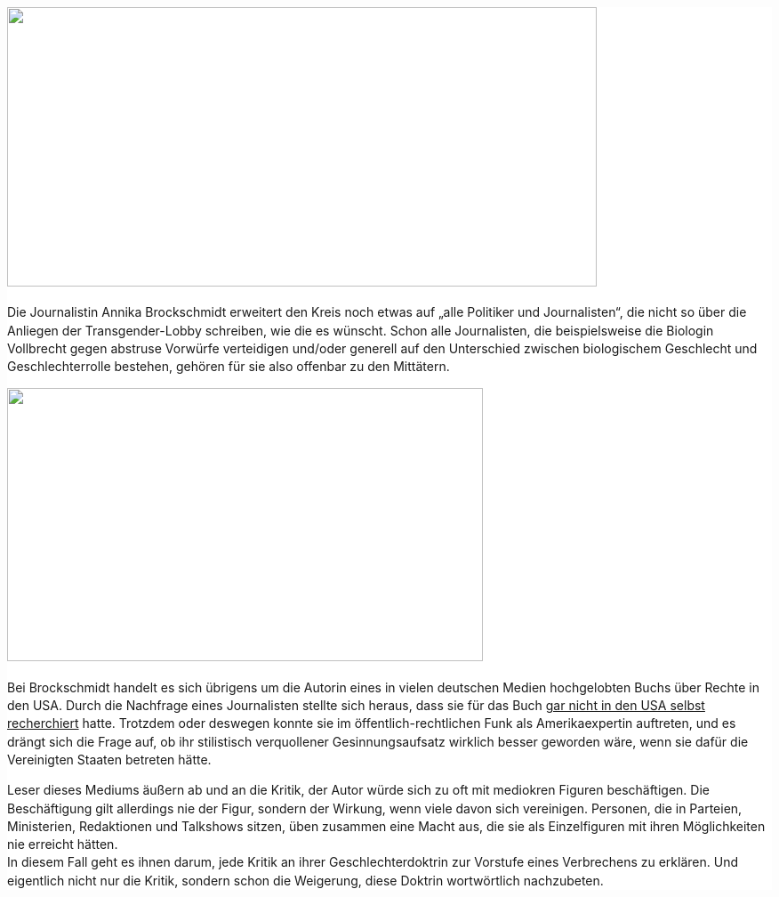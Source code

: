 <a href="https://twitter.com/_Katja_Diehl_/status/1565652026884857862?cxt=HHwWjIC9haWOqLorAAAA" target="_blank" rel="https://twitter.com/_Katja_Diehl_/status/1565652026884857862?cxt=HHwWjIC9haWOqLorAAAA noopener"><img loading="lazy" decoding="async" class="aligncenter wp-image-16081" src="https://www.publicomag.com/wp-content/uploads/2022/09/Katja-Diehl_EMMA-300x142.png" alt width="663" height="314" srcset="https://www.publicomag.com/wp-content/uploads/2022/09/Katja-Diehl_EMMA-300x142.png 300w, https://www.publicomag.com/wp-content/uploads/2022/09/Katja-Diehl_EMMA-1024x486.png 1024w, https://www.publicomag.com/wp-content/uploads/2022/09/Katja-Diehl_EMMA-768x364.png 768w, https://www.publicomag.com/wp-content/uploads/2022/09/Katja-Diehl_EMMA-1080x512.png 1080w, https://www.publicomag.com/wp-content/uploads/2022/09/Katja-Diehl_EMMA-483x229.png 483w, https://www.publicomag.com/wp-content/uploads/2022/09/Katja-Diehl_EMMA-360x171.png 360w, https://www.publicomag.com/wp-content/uploads/2022/09/Katja-Diehl_EMMA-600x284.png 600w, https://www.publicomag.com/wp-content/uploads/2022/09/Katja-Diehl_EMMA-263x125.png 263w, https://www.publicomag.com/wp-content/uploads/2022/09/Katja-Diehl_EMMA-1320x626.png 1320w, https://www.publicomag.com/wp-content/uploads/2022/09/Katja-Diehl_EMMA.png 1430w" sizes="(max-width: 663px) 100vw, 663px" /></a>

Die Journalistin Annika Brockschmidt erweitert den Kreis noch etwas auf „alle Politiker und Journalisten“, die nicht so über die Anliegen der Transgender-Lobby schreiben, wie die es wünscht. Schon alle Journalisten, die beispielsweise die Biologin Vollbrecht gegen abstruse Vorwürfe verteidigen und/oder generell auf den Unterschied zwischen biologischem Geschlecht und Geschlechterrolle bestehen, gehören für sie also offenbar zu den Mittätern.

<a href="https://twitter.com/ardenthistorian/status/1565644777823010816" target="_blank" rel="https://twitter.com/ardenthistorian/status/1565644777823010816 noopener"><img loading="lazy" decoding="async" class="aligncenter wp-image-16082" src="https://www.publicomag.com/wp-content/uploads/2022/09/Brockschmidt-a-young-trans-man-300x172.png" alt width="535" height="307" srcset="https://www.publicomag.com/wp-content/uploads/2022/09/Brockschmidt-a-young-trans-man-300x172.png 300w, https://www.publicomag.com/wp-content/uploads/2022/09/Brockschmidt-a-young-trans-man-1024x586.png 1024w, https://www.publicomag.com/wp-content/uploads/2022/09/Brockschmidt-a-young-trans-man-768x440.png 768w, https://www.publicomag.com/wp-content/uploads/2022/09/Brockschmidt-a-young-trans-man-1080x618.png 1080w, https://www.publicomag.com/wp-content/uploads/2022/09/Brockschmidt-a-young-trans-man-483x277.png 483w, https://www.publicomag.com/wp-content/uploads/2022/09/Brockschmidt-a-young-trans-man-360x206.png 360w, https://www.publicomag.com/wp-content/uploads/2022/09/Brockschmidt-a-young-trans-man-600x344.png 600w, https://www.publicomag.com/wp-content/uploads/2022/09/Brockschmidt-a-young-trans-man-263x151.png 263w, https://www.publicomag.com/wp-content/uploads/2022/09/Brockschmidt-a-young-trans-man-1320x756.png 1320w, https://www.publicomag.com/wp-content/uploads/2022/09/Brockschmidt-a-young-trans-man.png 1432w" sizes="(max-width: 535px) 100vw, 535px" /></a>

Bei Brockschmidt handelt es sich übrigens um die Autorin eines in vielen deutschen Medien hochgelobten Buchs über Rechte in den USA. Durch die Nachfrage eines Journalisten stellte sich heraus, dass sie für das Buch <a href="https://www.publicomag.com/2022/02/auslese-realitaetsverweigerer-karl-mays-erbin-und-neues-von-der-cancel-culture-front/">gar nicht in den USA selbst recherchiert</a> hatte. Trotzdem oder deswegen konnte sie im öffentlich-rechtlichen Funk als Amerikaexpertin auftreten, und es drängt sich die Frage auf, ob ihr stilistisch verquollener Gesinnungsaufsatz wirklich besser geworden wäre, wenn sie dafür die Vereinigten Staaten betreten hätte.

Leser dieses Mediums äußern ab und an die Kritik, der Autor würde sich zu oft mit mediokren Figuren beschäftigen. Die Beschäftigung gilt allerdings nie der Figur, sondern der Wirkung, wenn viele davon sich vereinigen. Personen, die in Parteien, Ministerien, Redaktionen und Talkshows sitzen, üben zusammen eine Macht aus, die sie als Einzelfiguren mit ihren Möglichkeiten nie erreicht hätten.<br>
In diesem Fall geht es ihnen darum, jede Kritik an ihrer Geschlechterdoktrin zur Vorstufe eines Verbrechens zu erklären. Und eigentlich nicht nur die Kritik, sondern schon die Weigerung, diese Doktrin wortwörtlich nachzubeten.
